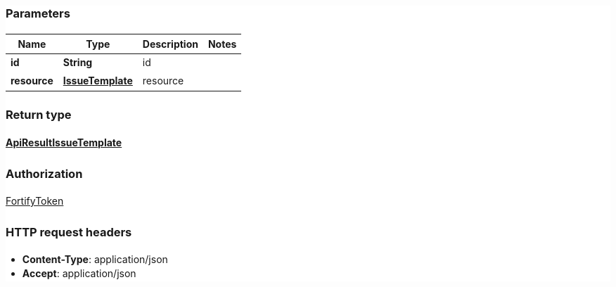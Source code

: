 ### Parameters

Name | Type | Description  | Notes
------------- | ------------- | ------------- | -------------
 **id** | **String**| id |
 **resource** | [**IssueTemplate**](IssueTemplate.md)| resource |

### Return type

[**ApiResultIssueTemplate**](ApiResultIssueTemplate.md)

### Authorization

[FortifyToken](../README.md#FortifyToken)

### HTTP request headers

 - **Content-Type**: application/json
 - **Accept**: application/json

